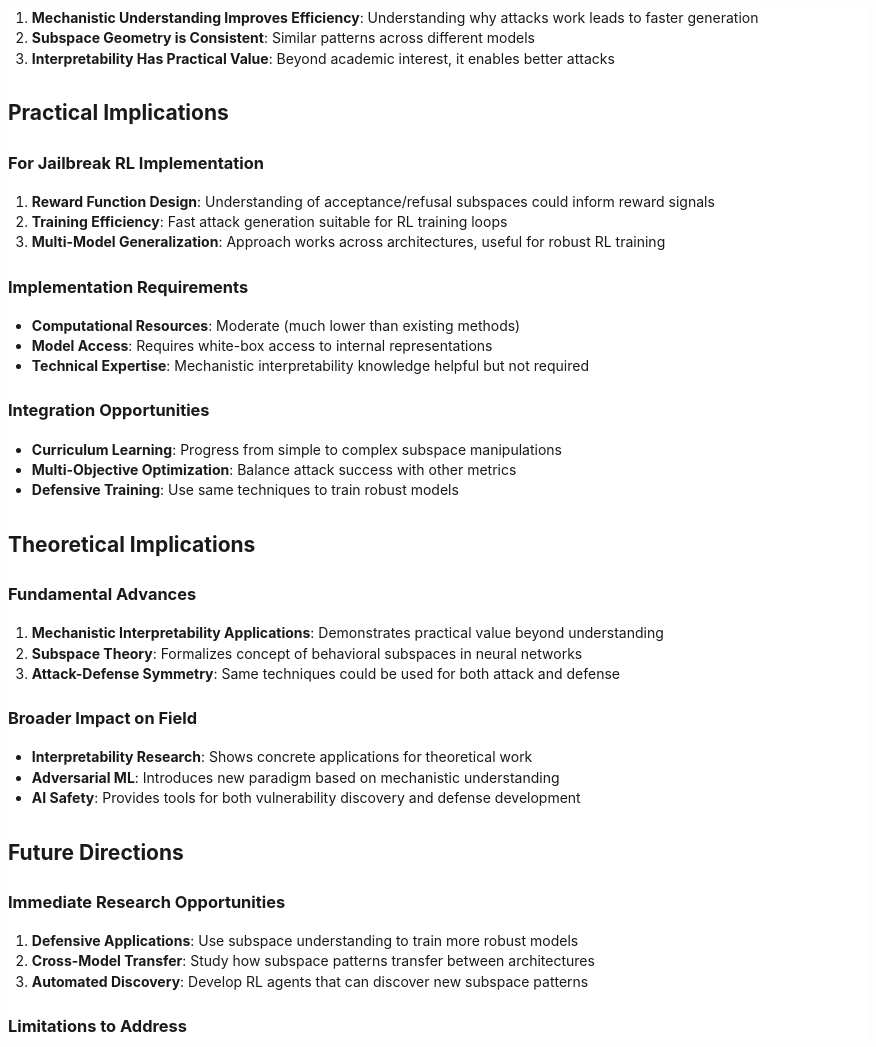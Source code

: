 1. **Mechanistic Understanding Improves Efficiency**: Understanding why attacks work leads to faster generation
2. **Subspace Geometry is Consistent**: Similar patterns across different models
3. **Interpretability Has Practical Value**: Beyond academic interest, it enables better attacks

## Practical Implications

### For Jailbreak RL Implementation

1. **Reward Function Design**: Understanding of acceptance/refusal subspaces could inform reward signals
2. **Training Efficiency**: Fast attack generation suitable for RL training loops
3. **Multi-Model Generalization**: Approach works across architectures, useful for robust RL training

### Implementation Requirements

- **Computational Resources**: Moderate (much lower than existing methods)
- **Model Access**: Requires white-box access to internal representations
- **Technical Expertise**: Mechanistic interpretability knowledge helpful but not required

### Integration Opportunities

- **Curriculum Learning**: Progress from simple to complex subspace manipulations
- **Multi-Objective Optimization**: Balance attack success with other metrics
- **Defensive Training**: Use same techniques to train robust models

## Theoretical Implications

### Fundamental Advances

1. **Mechanistic Interpretability Applications**: Demonstrates practical value beyond understanding
2. **Subspace Theory**: Formalizes concept of behavioral subspaces in neural networks
3. **Attack-Defense Symmetry**: Same techniques could be used for both attack and defense

### Broader Impact on Field

- **Interpretability Research**: Shows concrete applications for theoretical work
- **Adversarial ML**: Introduces new paradigm based on mechanistic understanding
- **AI Safety**: Provides tools for both vulnerability discovery and defense development

## Future Directions

### Immediate Research Opportunities

1. **Defensive Applications**: Use subspace understanding to train more robust models
2. **Cross-Model Transfer**: Study how subspace patterns transfer between architectures
3. **Automated Discovery**: Develop RL agents that can discover new subspace patterns

### Limitations to Address
